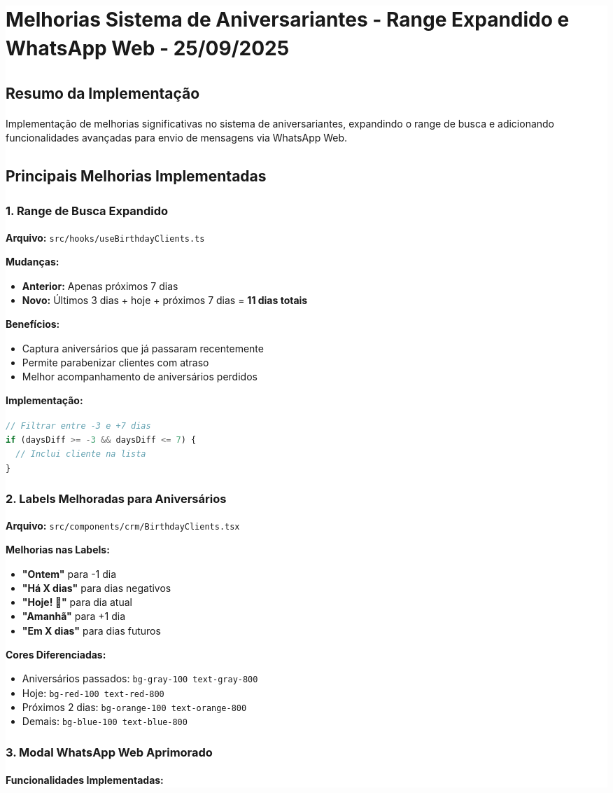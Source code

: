 # Melhorias Sistema de Aniversariantes - Range Expandido e WhatsApp Web - 25/09/2025

## Resumo da Implementação

Implementação de melhorias significativas no sistema de aniversariantes, expandindo o range de busca e adicionando funcionalidades avançadas para envio de mensagens via WhatsApp Web.

## Principais Melhorias Implementadas

### 1. **Range de Busca Expandido**

**Arquivo:** `src/hooks/useBirthdayClients.ts`

**Mudanças:**
- **Anterior:** Apenas próximos 7 dias
- **Novo:** Últimos 3 dias + hoje + próximos 7 dias = **11 dias totais**

**Benefícios:**
- Captura aniversários que já passaram recentemente
- Permite parabenizar clientes com atraso
- Melhor acompanhamento de aniversários perdidos

**Implementação:**
```javascript
// Filtrar entre -3 e +7 dias
if (daysDiff >= -3 && daysDiff <= 7) {
  // Inclui cliente na lista
}
```

### 2. **Labels Melhoradas para Aniversários**

**Arquivo:** `src/components/crm/BirthdayClients.tsx`

**Melhorias nas Labels:**
- **"Ontem"** para -1 dia
- **"Há X dias"** para dias negativos
- **"Hoje! 🎉"** para dia atual
- **"Amanhã"** para +1 dia
- **"Em X dias"** para dias futuros

**Cores Diferenciadas:**
- Aniversários passados: `bg-gray-100 text-gray-800`
- Hoje: `bg-red-100 text-red-800` 
- Próximos 2 dias: `bg-orange-100 text-orange-800`
- Demais: `bg-blue-100 text-blue-800`

### 3. **Modal WhatsApp Web Aprimorado**

**Funcionalidades Implementadas:**
